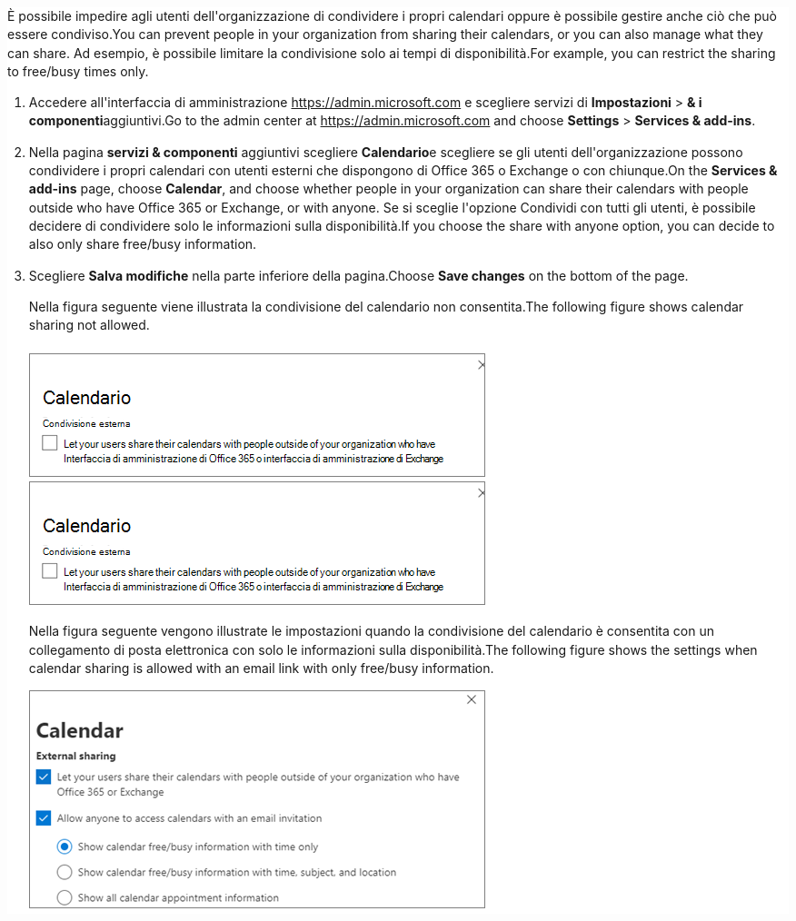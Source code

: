 <span data-ttu-id="e0126-352">È possibile impedire agli utenti dell'organizzazione di condividere i propri calendari oppure è possibile gestire anche ciò che può essere condiviso.</span><span class="sxs-lookup"><span data-stu-id="e0126-352">You can prevent people in your organization from sharing their calendars, or you can also manage what they can share.</span></span> <span data-ttu-id="e0126-353">Ad esempio, è possibile limitare la condivisione solo ai tempi di disponibilità.</span><span class="sxs-lookup"><span data-stu-id="e0126-353">For example, you can restrict the sharing to free/busy times only.</span></span>

1. <span data-ttu-id="e0126-354">Accedere all'interfaccia di amministrazione <a href="https://go.microsoft.com/fwlink/p/?linkid=837890" target="_blank">https://admin.microsoft.com</a> e scegliere servizi di **Impostazioni** \> **& i componenti**aggiuntivi.</span><span class="sxs-lookup"><span data-stu-id="e0126-354">Go to the admin center at <a href="https://go.microsoft.com/fwlink/p/?linkid=837890" target="_blank">https://admin.microsoft.com</a> and choose **Settings** \> **Services & add-ins**.</span></span>
2. <span data-ttu-id="e0126-355">Nella pagina **servizi & componenti** aggiuntivi scegliere **Calendario**e scegliere se gli utenti dell'organizzazione possono condividere i propri calendari con utenti esterni che dispongono di Office 365 o Exchange o con chiunque.</span><span class="sxs-lookup"><span data-stu-id="e0126-355">On the **Services & add-ins** page, choose **Calendar**, and choose whether people in your organization can share their calendars with people outside who have Office 365 or Exchange, or with anyone.</span></span> 
    <span data-ttu-id="e0126-356">Se si sceglie l'opzione Condividi con tutti gli utenti, è possibile decidere di condividere solo le informazioni sulla disponibilità.</span><span class="sxs-lookup"><span data-stu-id="e0126-356">If you choose the share with anyone option, you can decide to also only share free/busy information.</span></span>

3. <span data-ttu-id="e0126-357">Scegliere **Salva modifiche** nella parte inferiore della pagina.</span><span class="sxs-lookup"><span data-stu-id="e0126-357">Choose **Save changes** on the bottom of the page.</span></span>

    <span data-ttu-id="e0126-358">Nella figura seguente viene illustrata la condivisione del calendario non consentita.</span><span class="sxs-lookup"><span data-stu-id="e0126-358">The following figure shows calendar sharing not allowed.</span></span> </br></br>
    <span data-ttu-id="e0126-359">![Schermata di visualizzazione della condivisione del calendario esterno come non consentita.](../media/nocalendarsharing.png)</span><span class="sxs-lookup"><span data-stu-id="e0126-359">![Screenshot of showing external calendar sharing as not allowed.](../media/nocalendarsharing.png)</span></span>

    <span data-ttu-id="e0126-360">Nella figura seguente vengono illustrate le impostazioni quando la condivisione del calendario è consentita con un collegamento di posta elettronica con solo le informazioni sulla disponibilità.</span><span class="sxs-lookup"><span data-stu-id="e0126-360">The following figure shows the settings when calendar sharing is allowed with an email link with only free/busy information.</span></span>

   ![Screenshot del calendario condivisione delle informazioni sulla disponibilità con tutti gli utenti.](../media/sharefreebusy.png)
